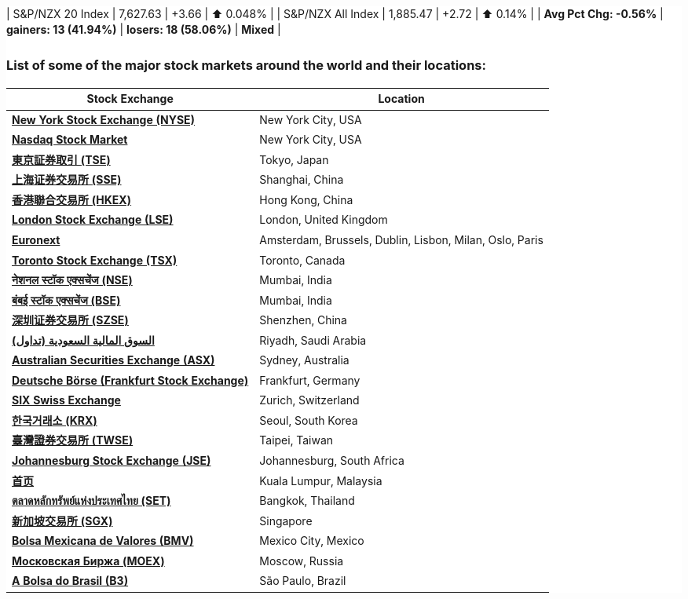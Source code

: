 | S&P/NZX 20 Index | 7,627.63 | +3.66 | :arrow_up: 0.048% |
| S&P/NZX All Index | 1,885.47 | +2.72 | :arrow_up: 0.14% |
| <strong>Avg Pct Chg: -0.56%</strong> | <strong>gainers: 13 (41.94%)</strong> | <strong>losers: 18 (58.06%)</strong> | **Mixed** |

### List of some of the major stock markets around the world and their locations:

| Stock Exchange | Location |
|---------------|----------|
| **[New York Stock Exchange (NYSE)](https://www.nyse.com/index)** | New York City, USA |
| **[Nasdaq Stock Market](https://www.nasdaq.com/)** | New York City, USA |
| **[東京証券取引 (TSE)](https://www.jpx.co.jp/)** | Tokyo, Japan |
| **[上海证券交易所 (SSE)](https://sse.com.cn/)** | Shanghai, China |
| **[香港聯合交易所 (HKEX)](https://www.hkex.com.hk/)** | Hong Kong, China |
| **[London Stock Exchange (LSE)](https://www.londonstockexchange.com/)** | London, United Kingdom |
| **[Euronext](https://www.euronext.com/)** | Amsterdam, Brussels, Dublin, Lisbon, Milan, Oslo, Paris |
| **[Toronto Stock Exchange (TSX)](https://www.tmx.com/)** | Toronto, Canada |
| **[नेशनल स्टॉक एक्सचेंज (NSE)](https://www.nseindia.com/)** | Mumbai, India |
| **[बंबई स्टॉक एक्सचेंज (BSE)](https://www.bseindia.com/)** | Mumbai, India |
| **[深圳证券交易所 (SZSE)](https://www.szse.cn/)** | Shenzhen, China |
| **[السوق المالية السعودية (تداول)](https://www.saudiexchange.sa/)** | Riyadh, Saudi Arabia |
| **[Australian Securities Exchange (ASX)](https://www.asx.com.au/)** | Sydney, Australia |
| **[Deutsche Börse (Frankfurt Stock Exchange)](https://www.deutsche-boerse.com/dbg-en)** | Frankfurt, Germany |
| **[SIX Swiss Exchange](https://www.six-group.com/)** | Zurich, Switzerland |
| **[한국거래소 (KRX)](https://www.krx.co.kr/)** | Seoul, South Korea |
| **[臺灣證券交易所 (TWSE)](https://www.twse.com.tw/)** | Taipei, Taiwan |
| **[Johannesburg Stock Exchange (JSE)](https://www.jse.co.za/)** | Johannesburg, South Africa |
| **[首页](https://www.bursamalaysia.com/)** | Kuala Lumpur, Malaysia |
| **[ตลาดหลักทรัพย์แห่งประเทศไทย (SET)](https://www.set.or.th/)** | Bangkok, Thailand |
| **[新加坡交易所 (SGX)](https://www.sgx.com/)** | Singapore |
| **[Bolsa Mexicana de Valores (BMV)](https://www.bmv.com.mx/)** | Mexico City, Mexico |
| **[Московская Биржа (MOEX)](https://www.moex.com/)** | Moscow, Russia |
| **[A Bolsa do Brasil (B3)](https://www.b3.com.br/)** | São Paulo, Brazil |

